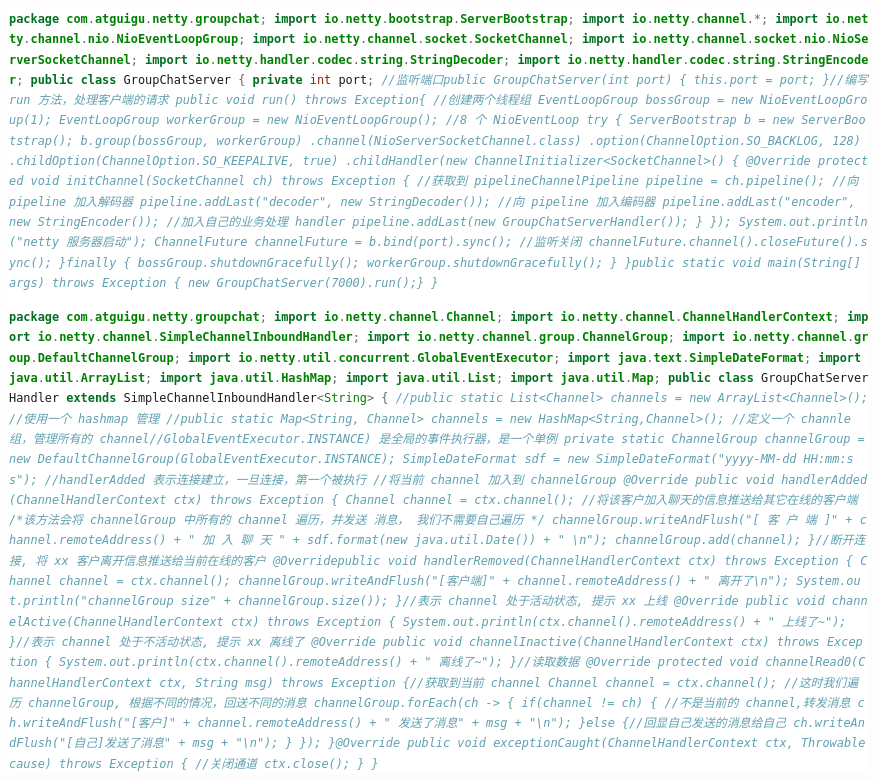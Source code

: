 ```java
package com.atguigu.netty.groupchat; import io.netty.bootstrap.ServerBootstrap; import io.netty.channel.*; import io.netty.channel.nio.NioEventLoopGroup; import io.netty.channel.socket.SocketChannel; import io.netty.channel.socket.nio.NioServerSocketChannel; import io.netty.handler.codec.string.StringDecoder; import io.netty.handler.codec.string.StringEncoder; public class GroupChatServer { private int port; //监听端口public GroupChatServer(int port) { this.port = port; }//编写 run 方法，处理客户端的请求 public void run() throws Exception{ //创建两个线程组 EventLoopGroup bossGroup = new NioEventLoopGroup(1); EventLoopGroup workerGroup = new NioEventLoopGroup(); //8 个 NioEventLoop try { ServerBootstrap b = new ServerBootstrap(); b.group(bossGroup, workerGroup) .channel(NioServerSocketChannel.class) .option(ChannelOption.SO_BACKLOG, 128) .childOption(ChannelOption.SO_KEEPALIVE, true) .childHandler(new ChannelInitializer<SocketChannel>() { @Override protected void initChannel(SocketChannel ch) throws Exception { //获取到 pipelineChannelPipeline pipeline = ch.pipeline(); //向 pipeline 加入解码器 pipeline.addLast("decoder", new StringDecoder()); //向 pipeline 加入编码器 pipeline.addLast("encoder", new StringEncoder()); //加入自己的业务处理 handler pipeline.addLast(new GroupChatServerHandler()); } }); System.out.println("netty 服务器启动"); ChannelFuture channelFuture = b.bind(port).sync(); //监听关闭 channelFuture.channel().closeFuture().sync(); }finally { bossGroup.shutdownGracefully(); workerGroup.shutdownGracefully(); } }public static void main(String[] args) throws Exception { new GroupChatServer(7000).run();} }
```

```java
package com.atguigu.netty.groupchat; import io.netty.channel.Channel; import io.netty.channel.ChannelHandlerContext; import io.netty.channel.SimpleChannelInboundHandler; import io.netty.channel.group.ChannelGroup; import io.netty.channel.group.DefaultChannelGroup; import io.netty.util.concurrent.GlobalEventExecutor; import java.text.SimpleDateFormat; import java.util.ArrayList; import java.util.HashMap; import java.util.List; import java.util.Map; public class GroupChatServerHandler extends SimpleChannelInboundHandler<String> { //public static List<Channel> channels = new ArrayList<Channel>(); //使用一个 hashmap 管理 //public static Map<String, Channel> channels = new HashMap<String,Channel>(); //定义一个 channle 组，管理所有的 channel//GlobalEventExecutor.INSTANCE) 是全局的事件执行器，是一个单例 private static ChannelGroup channelGroup = new DefaultChannelGroup(GlobalEventExecutor.INSTANCE); SimpleDateFormat sdf = new SimpleDateFormat("yyyy-MM-dd HH:mm:ss"); //handlerAdded 表示连接建立，一旦连接，第一个被执行 //将当前 channel 加入到 channelGroup @Override public void handlerAdded(ChannelHandlerContext ctx) throws Exception { Channel channel = ctx.channel(); //将该客户加入聊天的信息推送给其它在线的客户端 /*该方法会将 channelGroup 中所有的 channel 遍历，并发送 消息， 我们不需要自己遍历 */ channelGroup.writeAndFlush("[ 客 户 端 ]" + channel.remoteAddress() + " 加 入 聊 天 " + sdf.format(new java.util.Date()) + " \n"); channelGroup.add(channel); }//断开连接, 将 xx 客户离开信息推送给当前在线的客户 @Overridepublic void handlerRemoved(ChannelHandlerContext ctx) throws Exception { Channel channel = ctx.channel(); channelGroup.writeAndFlush("[客户端]" + channel.remoteAddress() + " 离开了\n"); System.out.println("channelGroup size" + channelGroup.size()); }//表示 channel 处于活动状态, 提示 xx 上线 @Override public void channelActive(ChannelHandlerContext ctx) throws Exception { System.out.println(ctx.channel().remoteAddress() + " 上线了~"); }//表示 channel 处于不活动状态, 提示 xx 离线了 @Override public void channelInactive(ChannelHandlerContext ctx) throws Exception { System.out.println(ctx.channel().remoteAddress() + " 离线了~"); }//读取数据 @Override protected void channelRead0(ChannelHandlerContext ctx, String msg) throws Exception {//获取到当前 channel Channel channel = ctx.channel(); //这时我们遍历 channelGroup, 根据不同的情况，回送不同的消息 channelGroup.forEach(ch -> { if(channel != ch) { //不是当前的 channel,转发消息 ch.writeAndFlush("[客户]" + channel.remoteAddress() + " 发送了消息" + msg + "\n"); }else {//回显自己发送的消息给自己 ch.writeAndFlush("[自己]发送了消息" + msg + "\n"); } }); }@Override public void exceptionCaught(ChannelHandlerContext ctx, Throwable cause) throws Exception { //关闭通道 ctx.close(); } }
```

```java
```